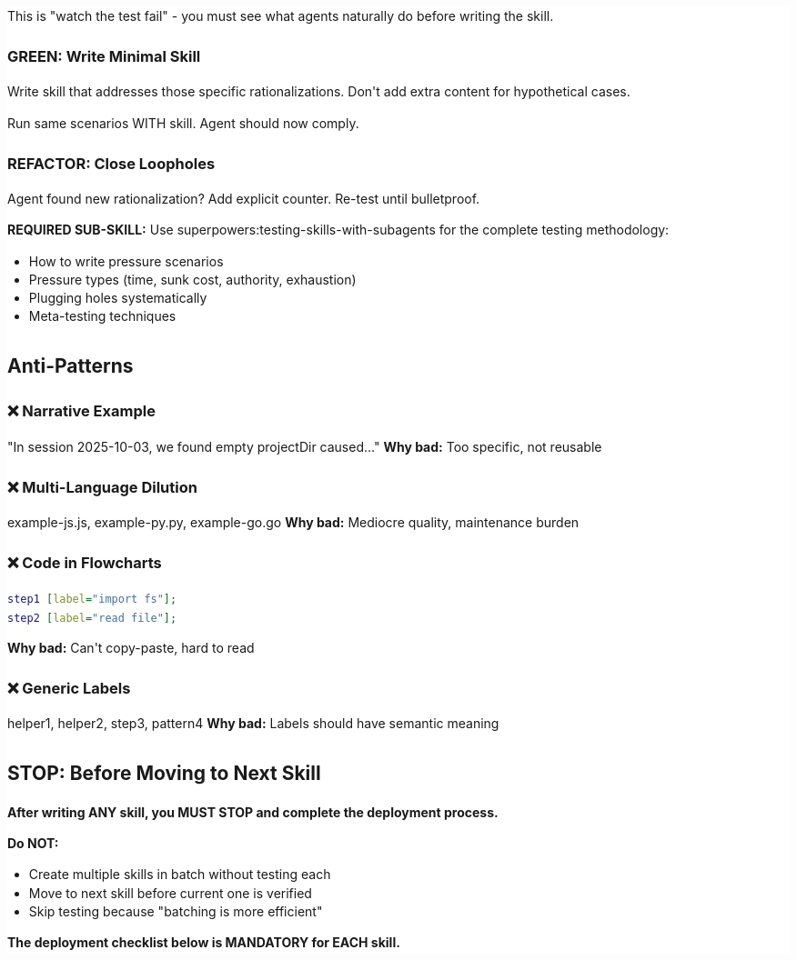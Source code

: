 This is "watch the test fail" - you must see what agents naturally do before writing the skill.

### GREEN: Write Minimal Skill

Write skill that addresses those specific rationalizations. Don't add extra content for hypothetical cases.

Run same scenarios WITH skill. Agent should now comply.

### REFACTOR: Close Loopholes

Agent found new rationalization? Add explicit counter. Re-test until bulletproof.

**REQUIRED SUB-SKILL:** Use superpowers:testing-skills-with-subagents for the complete testing methodology:
- How to write pressure scenarios
- Pressure types (time, sunk cost, authority, exhaustion)
- Plugging holes systematically
- Meta-testing techniques

## Anti-Patterns

### ❌ Narrative Example
"In session 2025-10-03, we found empty projectDir caused..."
**Why bad:** Too specific, not reusable

### ❌ Multi-Language Dilution
example-js.js, example-py.py, example-go.go
**Why bad:** Mediocre quality, maintenance burden

### ❌ Code in Flowcharts

```dot
step1 [label="import fs"];
step2 [label="read file"];
```

**Why bad:** Can't copy-paste, hard to read

### ❌ Generic Labels
helper1, helper2, step3, pattern4
**Why bad:** Labels should have semantic meaning

## STOP: Before Moving to Next Skill

**After writing ANY skill, you MUST STOP and complete the deployment process.**

**Do NOT:**
- Create multiple skills in batch without testing each
- Move to next skill before current one is verified
- Skip testing because "batching is more efficient"

**The deployment checklist below is MANDATORY for EACH skill.**
